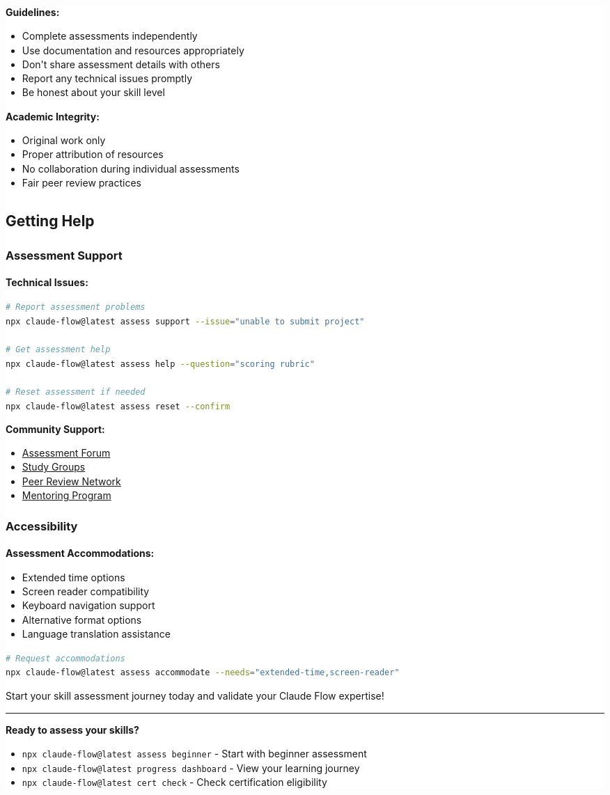**Guidelines:**
- Complete assessments independently
- Use documentation and resources appropriately
- Don't share assessment details with others
- Report any technical issues promptly
- Be honest about your skill level

**Academic Integrity:**
- Original work only
- Proper attribution of resources
- No collaboration during individual assessments
- Fair peer review practices

## Getting Help

### Assessment Support

**Technical Issues:**
```bash
# Report assessment problems
npx claude-flow@latest assess support --issue="unable to submit project"

# Get assessment help
npx claude-flow@latest assess help --question="scoring rubric"

# Reset assessment if needed
npx claude-flow@latest assess reset --confirm
```

**Community Support:**
- [Assessment Forum](https://community.claude-flow.dev/assessments)
- [Study Groups](https://community.claude-flow.dev/study-groups)
- [Peer Review Network](https://community.claude-flow.dev/peer-review)
- [Mentoring Program](https://community.claude-flow.dev/mentoring)

### Accessibility

**Assessment Accommodations:**
- Extended time options
- Screen reader compatibility
- Keyboard navigation support
- Alternative format options
- Language translation assistance

```bash
# Request accommodations
npx claude-flow@latest assess accommodate --needs="extended-time,screen-reader"
```

Start your skill assessment journey today and validate your Claude Flow expertise!

---

**Ready to assess your skills?**
- `npx claude-flow@latest assess beginner` - Start with beginner assessment
- `npx claude-flow@latest progress dashboard` - View your learning journey
- `npx claude-flow@latest cert check` - Check certification eligibility